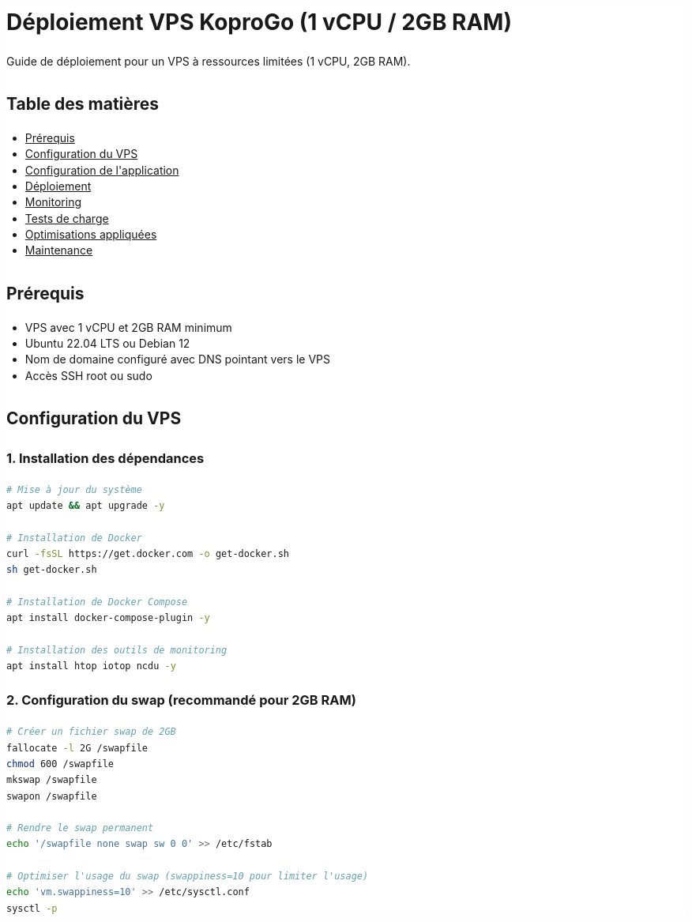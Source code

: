 # Déploiement VPS KoproGo (1 vCPU / 2GB RAM)

Guide de déploiement pour un VPS à ressources limitées (1 vCPU, 2GB RAM).

## Table des matières

- [Prérequis](#prérequis)
- [Configuration du VPS](#configuration-du-vps)
- [Configuration de l'application](#configuration-de-lapplication)
- [Déploiement](#déploiement)
- [Monitoring](#monitoring)
- [Tests de charge](#tests-de-charge)
- [Optimisations appliquées](#optimisations-appliquées)
- [Maintenance](#maintenance)

## Prérequis

- VPS avec 1 vCPU et 2GB RAM minimum
- Ubuntu 22.04 LTS ou Debian 12
- Nom de domaine configuré avec DNS pointant vers le VPS
- Accès SSH root ou sudo

## Configuration du VPS

### 1. Installation des dépendances

```bash
# Mise à jour du système
apt update && apt upgrade -y

# Installation de Docker
curl -fsSL https://get.docker.com -o get-docker.sh
sh get-docker.sh

# Installation de Docker Compose
apt install docker-compose-plugin -y

# Installation des outils de monitoring
apt install htop iotop ncdu -y
```

### 2. Configuration du swap (recommandé pour 2GB RAM)

```bash
# Créer un fichier swap de 2GB
fallocate -l 2G /swapfile
chmod 600 /swapfile
mkswap /swapfile
swapon /swapfile

# Rendre le swap permanent
echo '/swapfile none swap sw 0 0' >> /etc/fstab

# Optimiser l'usage du swap (swappiness=10 pour limiter l'usage)
echo 'vm.swappiness=10' >> /etc/sysctl.conf
sysctl -p
```
